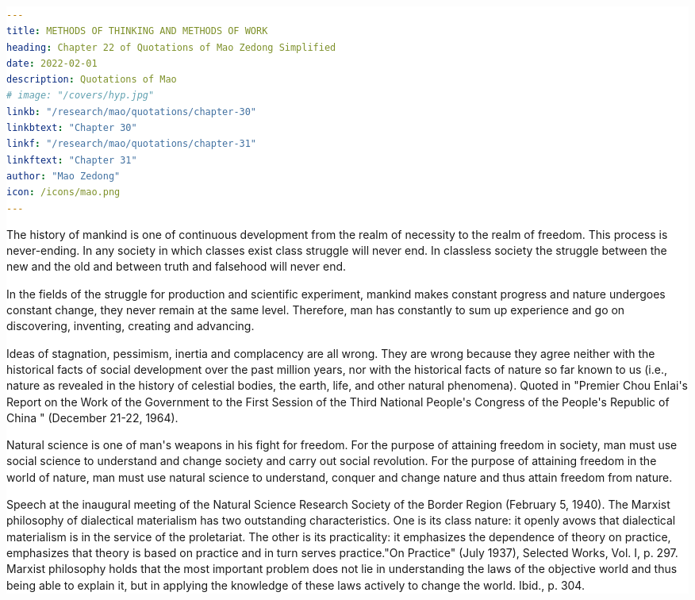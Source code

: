 ```yaml
---
title: METHODS OF THINKING AND METHODS OF WORK
heading: Chapter 22 of Quotations of Mao Zedong Simplified
date: 2022-02-01
description: Quotations of Mao
# image: "/covers/hyp.jpg"
linkb: "/research/mao/quotations/chapter-30"
linkbtext: "Chapter 30"
linkf: "/research/mao/quotations/chapter-31"
linkftext: "Chapter 31"
author: "Mao Zedong"
icon: /icons/mao.png
---
```



The history of mankind is one of continuous development from the realm of necessity to the realm of freedom. This process is never-ending. In any society in which classes exist class struggle will never end. In classless society the struggle between the new and the old and between truth and falsehood will never end. 

In the fields of the struggle for production and scientific experiment, mankind makes constant progress and nature undergoes constant change, they never remain at the same level. Therefore,
man has constantly to sum up experience and go on discovering, inventing, creating and advancing. 

Ideas of stagnation, pessimism, inertia and complacency are all wrong. They are wrong because they agree neither with the historical facts of social development over the past million years, nor with
the historical facts of nature so far known to us (i.e., nature as revealed in the
history of celestial bodies, the earth, life, and other natural phenomena).
Quoted in "Premier Chou Enlai's Report on the Work of the Government to the First
Session of the Third National People's Congress of the People's Republic of China "
(December 21-22, 1964).

Natural science is one of man's weapons in his fight for freedom. For the
purpose of attaining freedom in society, man must use social science to
understand and change society and carry out social revolution. For the
purpose of attaining freedom in the world of nature, man must use natural
science to understand, conquer and change nature and thus attain freedom
from nature.

Speech at the inaugural meeting of the Natural Science Research Society of the Border
Region (February 5, 1940).
The Marxist philosophy of dialectical materialism has two outstanding
characteristics. One is its class nature: it openly avows that dialectical
materialism is in the service of the proletariat. The other is its practicality: it
emphasizes the dependence of theory on practice, emphasizes that theory is
based on practice and in turn serves practice."On Practice" (July 1937), Selected Works, Vol. I, p. 297.
Marxist philosophy holds that the most important problem does not lie in
understanding the laws of the objective world and thus being able to explain
it, but in applying the knowledge of these laws actively to change the world.
Ibid., p. 304.
